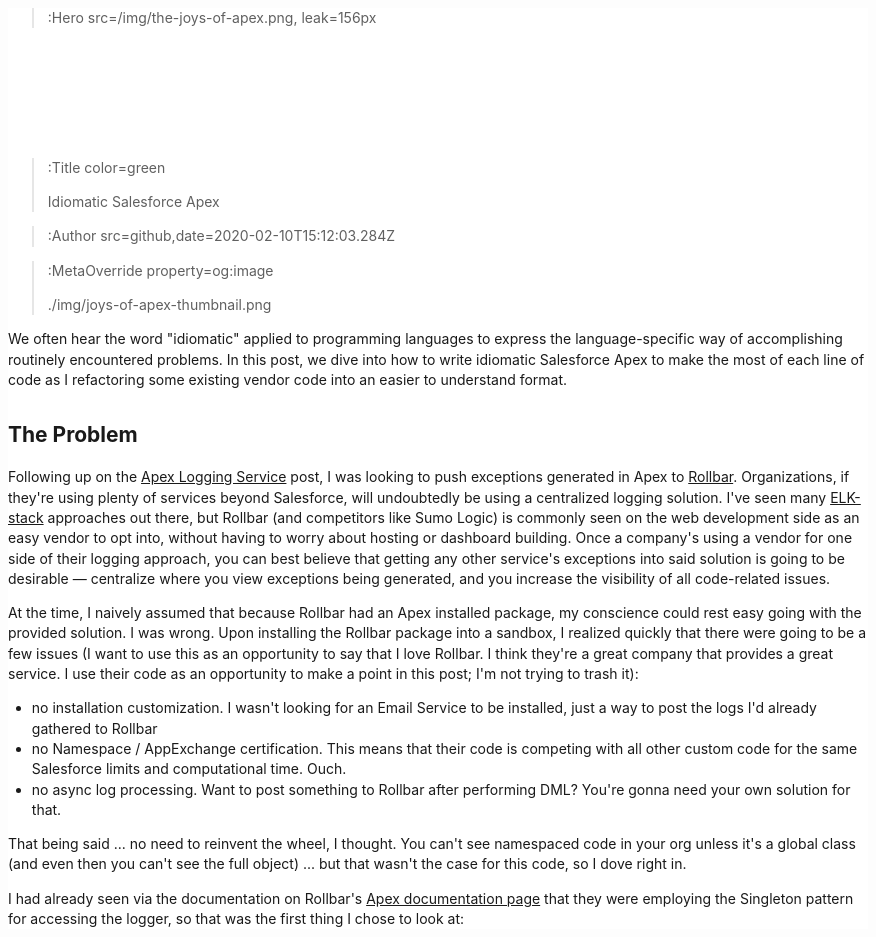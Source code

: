 > :Hero src=/img/the-joys-of-apex.png,
> leak=156px

<br>
<br>
<br>
<br>
<br>

> :Title color=green
>
> Idiomatic Salesforce Apex

> :Author src=github,date=2020-02-10T15:12:03.284Z

> :MetaOverride property=og:image
>
> ./img/joys-of-apex-thumbnail.png

We often hear the word "idiomatic" applied to programming languages to express the language-specific way of accomplishing routinely encountered problems. In this post, we dive into how to write idiomatic Salesforce Apex to make the most of each line of code as I refactoring some existing vendor code into an easier to understand format.

## The Problem

Following up on the [Apex Logging Service](/apex-logging-service) post, I was looking to push exceptions generated in Apex to [Rollbar](https://rollbar.com/error-tracking/apex/). Organizations, if they're using plenty of services beyond Salesforce, will undoubtedly be using a centralized logging solution. I've seen many [ELK-stack](https://www.elastic.co/what-is/elk-stack) approaches out there, but Rollbar (and competitors like Sumo Logic) is commonly seen on the web development side as an easy vendor to opt into, without having to worry about hosting or dashboard building. Once a company's using a vendor for one side of their logging approach, you can best believe that getting any other service's exceptions into said solution is going to be desirable — centralize where you view exceptions being generated, and you increase the visibility of all code-related issues.

At the time, I naively assumed that because Rollbar had an Apex installed package, my conscience could rest easy going with the provided solution. I was wrong. Upon installing the Rollbar package into a sandbox, I realized quickly that there were going to be a few issues (I want to use this as an opportunity to say that I love Rollbar. I think they're a great company that provides a great service. I use their code as an opportunity to make a point in this post; I'm not trying to trash it):

- no installation customization. I wasn't looking for an Email Service to be installed, just a way to post the logs I'd already gathered to Rollbar
- no Namespace / AppExchange certification. This means that their code is competing with all other custom code for the same Salesforce limits and computational time. Ouch.
- no async log processing. Want to post something to Rollbar after performing DML? You're gonna need your own solution for that.

That being said ... no need to reinvent the wheel, I thought. You can't see namespaced code in your org unless it's a global class (and even then you can't see the full object) ... but that wasn't the case for this code, so I dove right in.

I had already seen via the documentation on Rollbar's [Apex documentation page](https://docs.rollbar.com/docs/salesforce-apex) that they were employing the Singleton pattern for accessing the logger, so that was the first thing I chose to look at:
